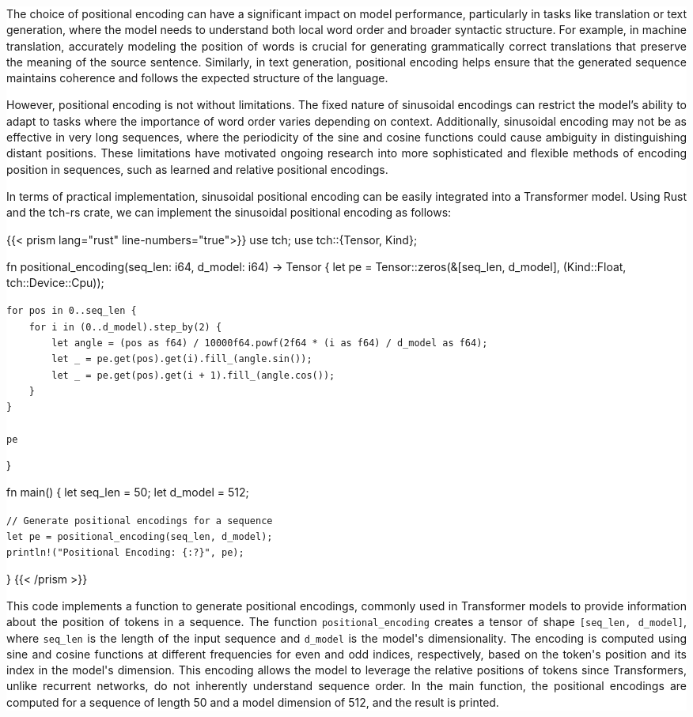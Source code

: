 <p style="text-align: justify;">
The choice of positional encoding can have a significant impact on model performance, particularly in tasks like translation or text generation, where the model needs to understand both local word order and broader syntactic structure. For example, in machine translation, accurately modeling the position of words is crucial for generating grammatically correct translations that preserve the meaning of the source sentence. Similarly, in text generation, positional encoding helps ensure that the generated sequence maintains coherence and follows the expected structure of the language.
</p>

<p style="text-align: justify;">
However, positional encoding is not without limitations. The fixed nature of sinusoidal encodings can restrict the model’s ability to adapt to tasks where the importance of word order varies depending on context. Additionally, sinusoidal encoding may not be as effective in very long sequences, where the periodicity of the sine and cosine functions could cause ambiguity in distinguishing distant positions. These limitations have motivated ongoing research into more sophisticated and flexible methods of encoding position in sequences, such as learned and relative positional encodings.
</p>

<p style="text-align: justify;">
In terms of practical implementation, sinusoidal positional encoding can be easily integrated into a Transformer model. Using Rust and the tch-rs crate, we can implement the sinusoidal positional encoding as follows:
</p>

{{< prism lang="rust" line-numbers="true">}}
use tch;
use tch::{Tensor, Kind};

fn positional_encoding(seq_len: i64, d_model: i64) -> Tensor {
    let pe = Tensor::zeros(&[seq_len, d_model], (Kind::Float, tch::Device::Cpu));

    for pos in 0..seq_len {
        for i in (0..d_model).step_by(2) {
            let angle = (pos as f64) / 10000f64.powf(2f64 * (i as f64) / d_model as f64);
            let _ = pe.get(pos).get(i).fill_(angle.sin());
            let _ = pe.get(pos).get(i + 1).fill_(angle.cos());
        }
    }

    pe
}

fn main() {
    let seq_len = 50;
    let d_model = 512;

    // Generate positional encodings for a sequence
    let pe = positional_encoding(seq_len, d_model);
    println!("Positional Encoding: {:?}", pe);
}
{{< /prism >}}
<p style="text-align: justify;">
This code implements a function to generate positional encodings, commonly used in Transformer models to provide information about the position of tokens in a sequence. The function <code>positional_encoding</code> creates a tensor of shape <code>[seq_len, d_model]</code>, where <code>seq_len</code> is the length of the input sequence and <code>d_model</code> is the model's dimensionality. The encoding is computed using sine and cosine functions at different frequencies for even and odd indices, respectively, based on the token's position and its index in the model's dimension. This encoding allows the model to leverage the relative positions of tokens since Transformers, unlike recurrent networks, do not inherently understand sequence order. In the main function, the positional encodings are computed for a sequence of length 50 and a model dimension of 512, and the result is printed.
</p>
